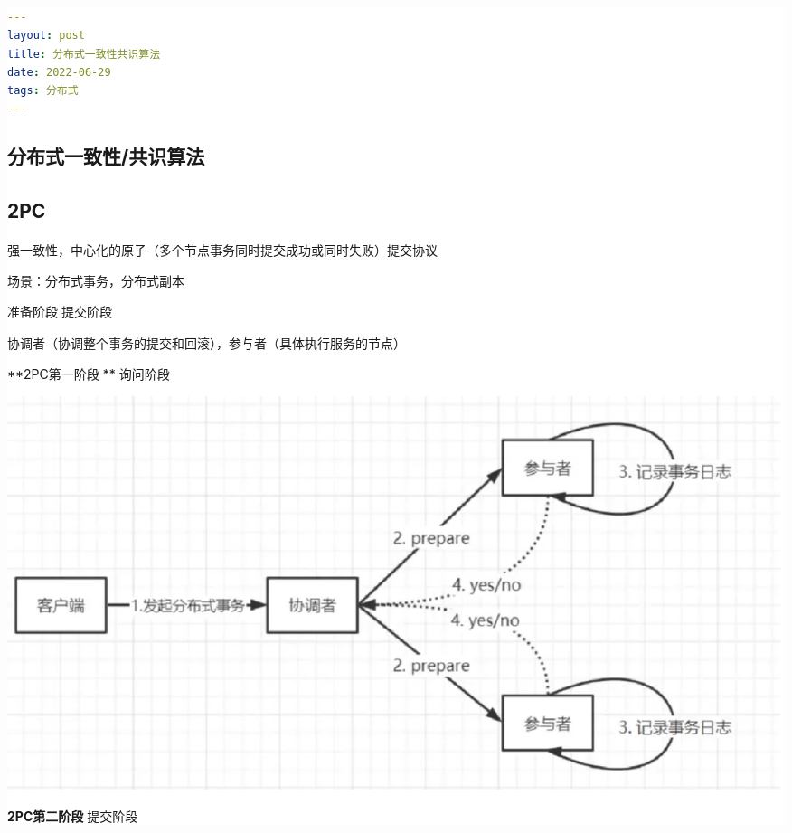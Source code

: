 ```yaml
---
layout: post
title: 分布式一致性共识算法
date: 2022-06-29
tags: 分布式    
---
```

## 分布式一致性/共识算法



## 2PC

强一致性，中心化的原子（多个节点事务同时提交成功或同时失败）提交协议

场景：分布式事务，分布式副本

准备阶段   提交阶段

协调者（协调整个事务的提交和回滚），参与者（具体执行服务的节点）



**2PC第一阶段 ** 询问阶段



![](/images/posts/disys/image-20220613160041374.png)



**2PC第二阶段**  提交阶段
